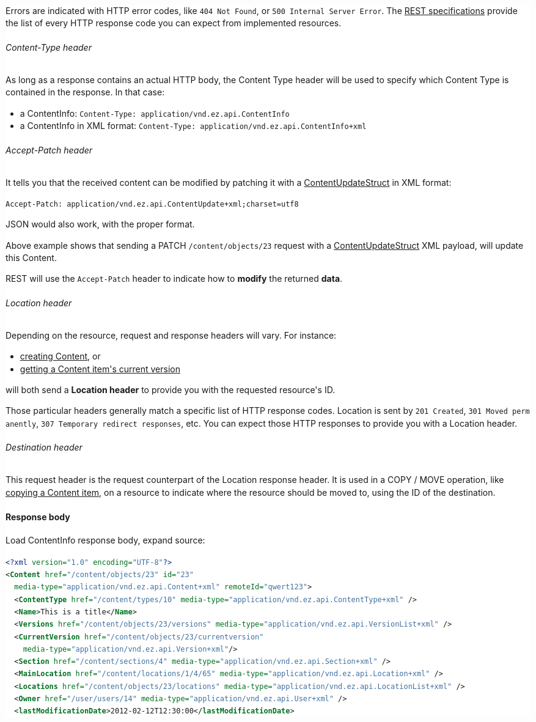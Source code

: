Errors are indicated with HTTP error codes, like `404 Not Found`, or `500 Internal Server Error`. The [REST specifications](https://github.com/ezsystems/ezpublish-kernel/blob/master/doc/specifications/rest/REST-API-V2.rst) provide the list of every HTTP response code you can expect from implemented resources.

###### Content-Type header

As long as a response contains an actual HTTP body, the Content Type header will be used to specify which Content Type is contained in the response. In that case:
- a ContentInfo: `Content-Type: application/vnd.ez.api.ContentInfo` 
- a ContentInfo in XML format: `Content-Type: application/vnd.ez.api.ContentInfo+xml`

###### Accept-Patch header

It tells you that the received content can be modified by patching it with a [ContentUpdateStruct](https://github.com/ezsystems/ezpublish-kernel/blob/master/eZ/Publish/API/Repository/Values/Content/ContentUpdateStruct.php) in XML format:

 `Accept-Patch: application/vnd.ez.api.ContentUpdate+xml;charset=utf8`

JSON would also work, with the proper format.

Above example shows that sending a PATCH `/content/objects/23` request with a [ContentUpdateStruct](https://github.com/ezsystems/ezpublish-kernel/blob/master/eZ/Publish/API/Repository/Values/Content/ContentUpdateStruct.php) XML payload, will update this Content.

REST will use the `Accept-Patch` header to indicate how to **modify** the returned **data**.

###### Location header

Depending on the resource, request and response headers will vary. For instance:
 - [creating Content](https://github.com/ezsystems/ezpublish-kernel/blob/master/doc/specifications/rest/REST-API-V2.rst#13231%C2%A0%C2%A0%C2%A0creating-content), or 
 - [getting a Content item's current version](https://github.com/ezsystems/ezpublish-kernel/blob/master/doc/specifications/rest/REST-API-V2.rst#13241%C2%A0%C2%A0%C2%A0get-current-version) 
 
 will both send a **Location header** to provide you with the requested resource's ID.

Those particular headers generally match a specific list of HTTP response codes. Location is sent by `201 Created`, `301 Moved permanently`, `307 Temporary redirect responses`, etc. You can expect those HTTP responses to provide you with a Location header.

###### Destination header

This request header is the request counterpart of the Location response header. It is used in a COPY / MOVE operation, like [copying a Content item](https://github.com/ezsystems/ezpublish-kernel/blob/master/doc/specifications/rest/REST-API-V2.rst#13236%C2%A0%C2%A0%C2%A0copy-content), on a resource to indicate where the resource should be moved to, using the ID of the destination.

#### Response body

Load ContentInfo response body, expand source:

``` xml
<?xml version="1.0" encoding="UTF-8"?>
<Content href="/content/objects/23" id="23"
  media-type="application/vnd.ez.api.Content+xml" remoteId="qwert123">
  <ContentType href="/content/types/10" media-type="application/vnd.ez.api.ContentType+xml" />
  <Name>This is a title</Name>
  <Versions href="/content/objects/23/versions" media-type="application/vnd.ez.api.VersionList+xml" />
  <CurrentVersion href="/content/objects/23/currentversion"
    media-type="application/vnd.ez.api.Version+xml"/>
  <Section href="/content/sections/4" media-type="application/vnd.ez.api.Section+xml" />
  <MainLocation href="/content/locations/1/4/65" media-type="application/vnd.ez.api.Location+xml" />
  <Locations href="/content/objects/23/locations" media-type="application/vnd.ez.api.LocationList+xml" />
  <Owner href="/user/users/14" media-type="application/vnd.ez.api.User+xml" />
  <lastModificationDate>2012-02-12T12:30:00</lastModificationDate>
```